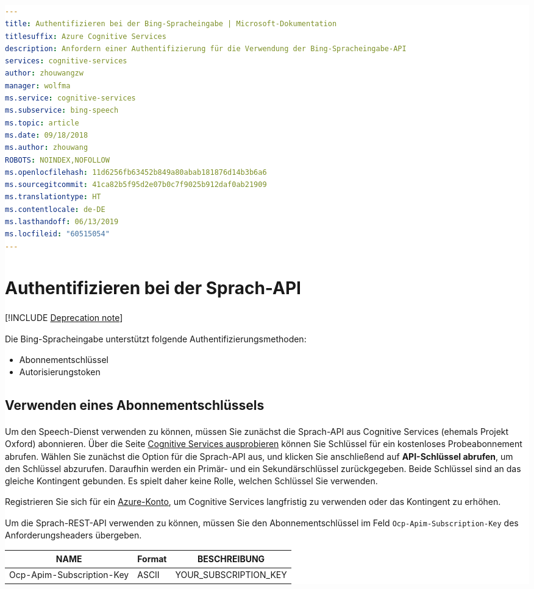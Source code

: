 ```yaml
---
title: Authentifizieren bei der Bing-Spracheingabe | Microsoft-Dokumentation
titlesuffix: Azure Cognitive Services
description: Anfordern einer Authentifizierung für die Verwendung der Bing-Spracheingabe-API
services: cognitive-services
author: zhouwangzw
manager: wolfma
ms.service: cognitive-services
ms.subservice: bing-speech
ms.topic: article
ms.date: 09/18/2018
ms.author: zhouwang
ROBOTS: NOINDEX,NOFOLLOW
ms.openlocfilehash: 11d6256fb63452b849a80abab181876d14b3b6a6
ms.sourcegitcommit: 41ca82b5f95d2e07b0c7f9025b912daf0ab21909
ms.translationtype: HT
ms.contentlocale: de-DE
ms.lasthandoff: 06/13/2019
ms.locfileid: "60515054"
---
```

# <a name="authenticate-to-the-speech-api"></a>Authentifizieren bei der Sprach-API

[!INCLUDE [Deprecation note](../../../../includes/cognitive-services-bing-speech-api-deprecation-note.md)]

Die Bing-Spracheingabe unterstützt folgende Authentifizierungsmethoden:

- Abonnementschlüssel
- Autorisierungstoken

## <a name="use-a-subscription-key"></a>Verwenden eines Abonnementschlüssels

Um den Speech-Dienst verwenden zu können, müssen Sie zunächst die Sprach-API aus Cognitive Services (ehemals Projekt Oxford) abonnieren. Über die Seite [Cognitive Services ausprobieren](https://azure.microsoft.com/try/cognitive-services/) können Sie Schlüssel für ein kostenloses Probeabonnement abrufen. Wählen Sie zunächst die Option für die Sprach-API aus, und klicken Sie anschließend auf **API-Schlüssel abrufen**, um den Schlüssel abzurufen. Daraufhin werden ein Primär- und ein Sekundärschlüssel zurückgegeben. Beide Schlüssel sind an das gleiche Kontingent gebunden. Es spielt daher keine Rolle, welchen Schlüssel Sie verwenden.

Registrieren Sie sich für ein [Azure-Konto](https://azure.microsoft.com/free/), um Cognitive Services langfristig zu verwenden oder das Kontingent zu erhöhen.

Um die Sprach-REST-API verwenden zu können, müssen Sie den Abonnementschlüssel im Feld `Ocp-Apim-Subscription-Key` des Anforderungsheaders übergeben.

NAME| Format| BESCHREIBUNG
----|-------|------------
Ocp-Apim-Subscription-Key | ASCII | YOUR_SUBSCRIPTION_KEY
